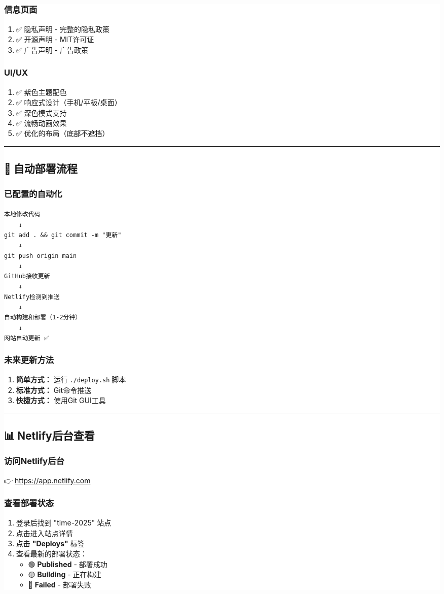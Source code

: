 ### 信息页面
1. ✅ 隐私声明 - 完整的隐私政策
2. ✅ 开源声明 - MIT许可证
3. ✅ 广告声明 - 广告政策

### UI/UX
1. ✅ 紫色主题配色
2. ✅ 响应式设计（手机/平板/桌面）
3. ✅ 深色模式支持
4. ✅ 流畅动画效果
5. ✅ 优化的布局（底部不遮挡）

---

## 🔄 自动部署流程

### 已配置的自动化
```
本地修改代码
    ↓
git add . && git commit -m "更新"
    ↓
git push origin main
    ↓
GitHub接收更新
    ↓
Netlify检测到推送
    ↓
自动构建和部署（1-2分钟）
    ↓
网站自动更新 ✅
```

### 未来更新方法
1. **简单方式：** 运行 `./deploy.sh` 脚本
2. **标准方式：** Git命令推送
3. **快捷方式：** 使用Git GUI工具

---

## 📊 Netlify后台查看

### 访问Netlify后台
👉 https://app.netlify.com

### 查看部署状态
1. 登录后找到 "time-2025" 站点
2. 点击进入站点详情
3. 点击 **"Deploys"** 标签
4. 查看最新的部署状态：
   - 🟢 **Published** - 部署成功
   - 🟡 **Building** - 正在构建
   - 🔴 **Failed** - 部署失败
